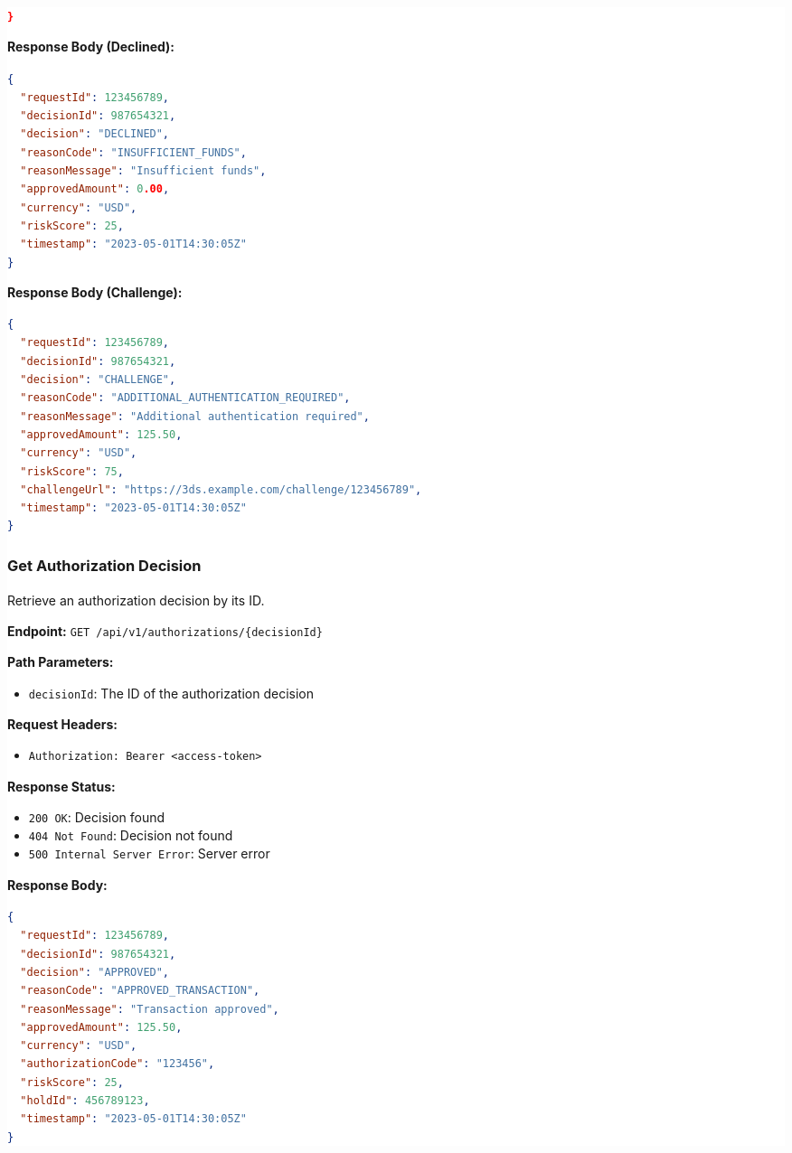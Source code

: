 ```json
}
```

**Response Body (Declined):**
```json
{
  "requestId": 123456789,
  "decisionId": 987654321,
  "decision": "DECLINED",
  "reasonCode": "INSUFFICIENT_FUNDS",
  "reasonMessage": "Insufficient funds",
  "approvedAmount": 0.00,
  "currency": "USD",
  "riskScore": 25,
  "timestamp": "2023-05-01T14:30:05Z"
}
```

**Response Body (Challenge):**
```json
{
  "requestId": 123456789,
  "decisionId": 987654321,
  "decision": "CHALLENGE",
  "reasonCode": "ADDITIONAL_AUTHENTICATION_REQUIRED",
  "reasonMessage": "Additional authentication required",
  "approvedAmount": 125.50,
  "currency": "USD",
  "riskScore": 75,
  "challengeUrl": "https://3ds.example.com/challenge/123456789",
  "timestamp": "2023-05-01T14:30:05Z"
}
```

### Get Authorization Decision

Retrieve an authorization decision by its ID.

**Endpoint:** `GET /api/v1/authorizations/{decisionId}`

**Path Parameters:**
- `decisionId`: The ID of the authorization decision

**Request Headers:**
- `Authorization: Bearer <access-token>`

**Response Status:**
- `200 OK`: Decision found
- `404 Not Found`: Decision not found
- `500 Internal Server Error`: Server error

**Response Body:**
```json
{
  "requestId": 123456789,
  "decisionId": 987654321,
  "decision": "APPROVED",
  "reasonCode": "APPROVED_TRANSACTION",
  "reasonMessage": "Transaction approved",
  "approvedAmount": 125.50,
  "currency": "USD",
  "authorizationCode": "123456",
  "riskScore": 25,
  "holdId": 456789123,
  "timestamp": "2023-05-01T14:30:05Z"
}
```
